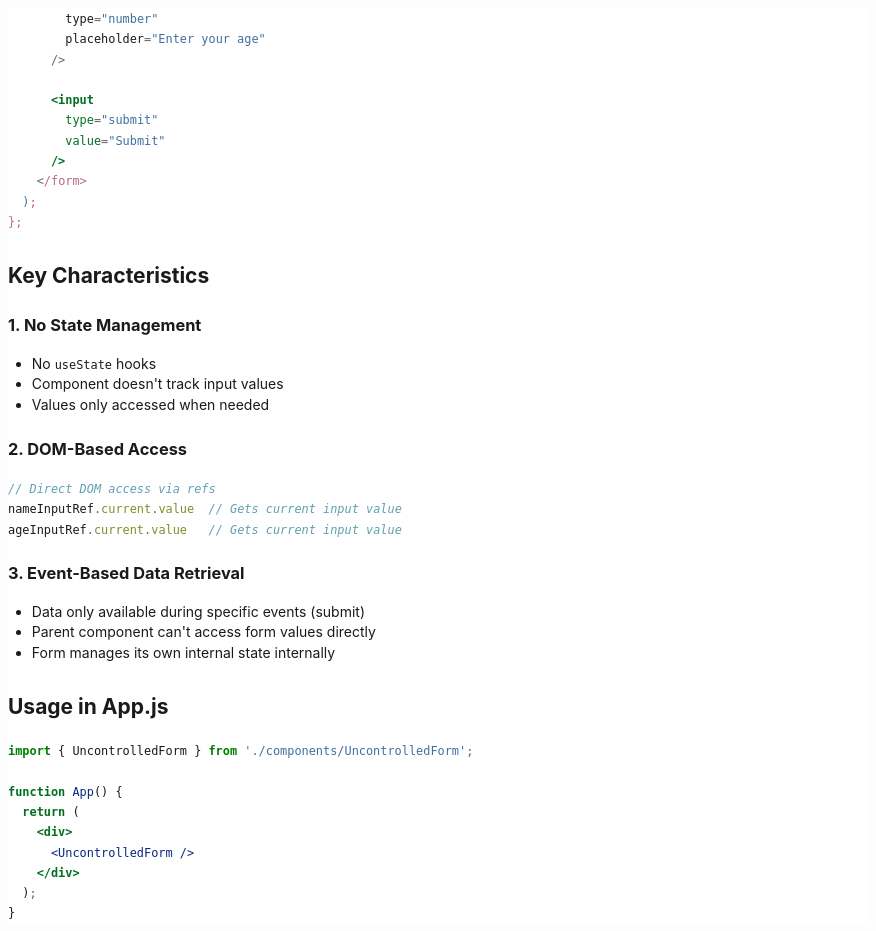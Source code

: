 ```jsx
        type="number"
        placeholder="Enter your age"
      />
      
      <input 
        type="submit"
        value="Submit"
      />
    </form>
  );
};
```


## Key Characteristics

### 1. **No State Management**

- No `useState` hooks
- Component doesn't track input values
- Values only accessed when needed


### 2. **DOM-Based Access**

```jsx
// Direct DOM access via refs
nameInputRef.current.value  // Gets current input value
ageInputRef.current.value   // Gets current input value
```


### 3. **Event-Based Data Retrieval**

- Data only available during specific events (submit)
- Parent component can't access form values directly
- Form manages its own internal state internally


## Usage in App.js

```jsx
import { UncontrolledForm } from './components/UncontrolledForm';

function App() {
  return (
    <div>
      <UncontrolledForm />
    </div>
  );
}
```
